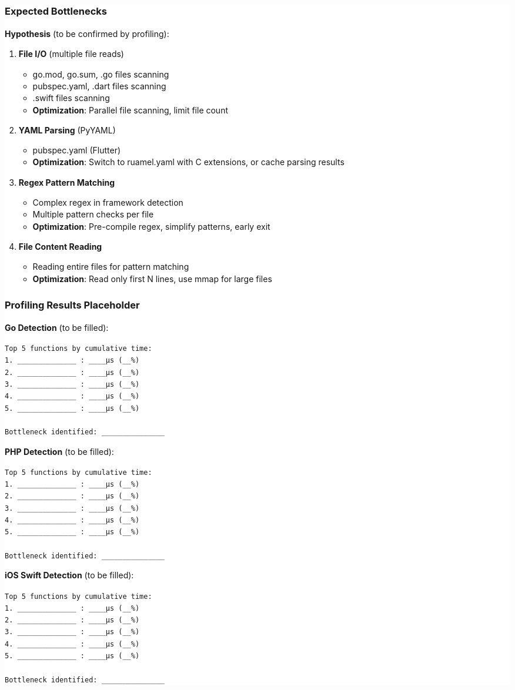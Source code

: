 ### Expected Bottlenecks

**Hypothesis** (to be confirmed by profiling):

1. **File I/O** (multiple file reads)
   - go.mod, go.sum, .go files scanning
   - pubspec.yaml, .dart files scanning
   - .swift files scanning
   - **Optimization**: Parallel file scanning, limit file count

2. **YAML Parsing** (PyYAML)
   - pubspec.yaml (Flutter)
   - **Optimization**: Switch to ruamel.yaml with C extensions, or cache parsing results

3. **Regex Pattern Matching**
   - Complex regex in framework detection
   - Multiple pattern checks per file
   - **Optimization**: Pre-compile regex, simplify patterns, early exit

4. **File Content Reading**
   - Reading entire files for pattern matching
   - **Optimization**: Read only first N lines, use mmap for large files

### Profiling Results Placeholder

**Go Detection** (to be filled):
```
Top 5 functions by cumulative time:
1. ______________ : ____μs (__%)
2. ______________ : ____μs (__%)
3. ______________ : ____μs (__%)
4. ______________ : ____μs (__%)
5. ______________ : ____μs (__%)

Bottleneck identified: _______________
```

**PHP Detection** (to be filled):
```
Top 5 functions by cumulative time:
1. ______________ : ____μs (__%)
2. ______________ : ____μs (__%)
3. ______________ : ____μs (__%)
4. ______________ : ____μs (__%)
5. ______________ : ____μs (__%)

Bottleneck identified: _______________
```

**iOS Swift Detection** (to be filled):
```
Top 5 functions by cumulative time:
1. ______________ : ____μs (__%)
2. ______________ : ____μs (__%)
3. ______________ : ____μs (__%)
4. ______________ : ____μs (__%)
5. ______________ : ____μs (__%)

Bottleneck identified: _______________
```
